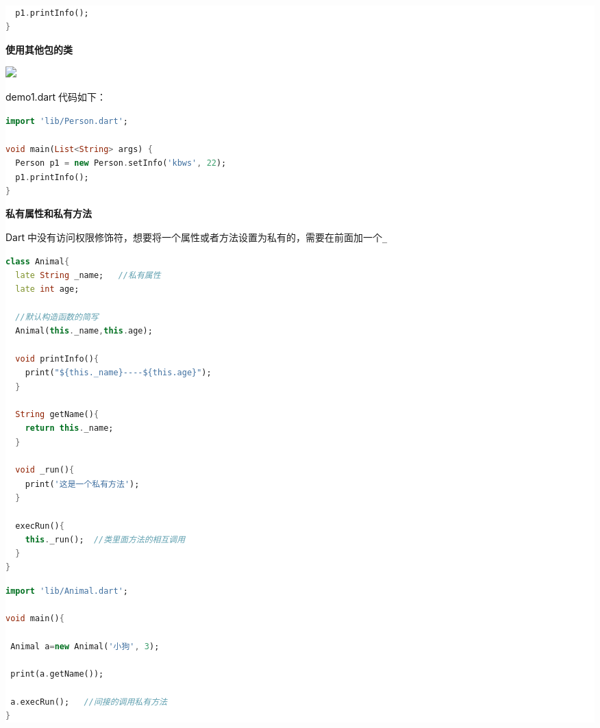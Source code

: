 ```dart
  p1.printInfo();
}
```



**使用其他包的类**

![](https://cdn.nlark.com/yuque/0/2024/png/39124847/1729391511022-6afbc540-736b-44f3-9c85-7262f58418ba.png)

demo1.dart 代码如下：

```dart
import 'lib/Person.dart';

void main(List<String> args) {
  Person p1 = new Person.setInfo('kbws', 22);
  p1.printInfo();
}
```



**私有属性和私有方法**

Dart 中没有访问权限修饰符，想要将一个属性或者方法设置为私有的，需要在前面加一个`_`

```dart
class Animal{
  late String _name;   //私有属性
  late int age; 
  
  //默认构造函数的简写
  Animal(this._name,this.age);

  void printInfo(){   
    print("${this._name}----${this.age}");
  }

  String getName(){ 
    return this._name;
  } 
  
  void _run(){
    print('这是一个私有方法');
  }

  execRun(){
    this._run();  //类里面方法的相互调用
  }
}
```

```dart
import 'lib/Animal.dart';

void main(){
 
 Animal a=new Animal('小狗', 3);

 print(a.getName());

 a.execRun();   //间接的调用私有方法
}
```
